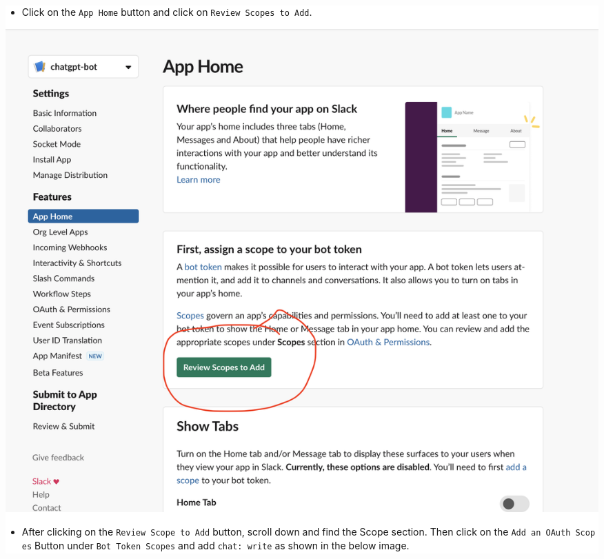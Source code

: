 
- Click on the `App Home` button and click on `Review Scopes to Add`.

![image](/images/chatgpt/review-scope.png)

- After clicking on the `Review Scope to Add` button, scroll down and find the Scope section. Then click on the `Add an OAuth Scopes` Button under `Bot Token Scopes` and add `chat: write` as shown in the below image.

